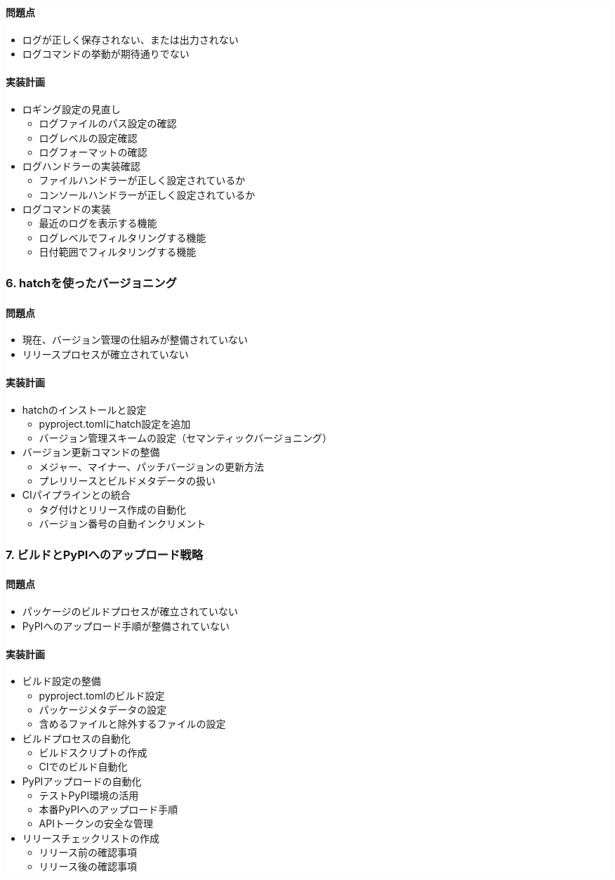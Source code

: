 #### 問題点
- ログが正しく保存されない、または出力されない
- ログコマンドの挙動が期待通りでない

#### 実装計画
- ロギング設定の見直し
  - ログファイルのパス設定の確認
  - ログレベルの設定確認
  - ログフォーマットの確認
- ログハンドラーの実装確認
  - ファイルハンドラーが正しく設定されているか
  - コンソールハンドラーが正しく設定されているか
- ログコマンドの実装
  - 最近のログを表示する機能
  - ログレベルでフィルタリングする機能
  - 日付範囲でフィルタリングする機能

### 6. hatchを使ったバージョニング

#### 問題点
- 現在、バージョン管理の仕組みが整備されていない
- リリースプロセスが確立されていない

#### 実装計画
- hatchのインストールと設定
  - pyproject.tomlにhatch設定を追加
  - バージョン管理スキームの設定（セマンティックバージョニング）
- バージョン更新コマンドの整備
  - メジャー、マイナー、パッチバージョンの更新方法
  - プレリリースとビルドメタデータの扱い
- CIパイプラインとの統合
  - タグ付けとリリース作成の自動化
  - バージョン番号の自動インクリメント

### 7. ビルドとPyPIへのアップロード戦略

#### 問題点
- パッケージのビルドプロセスが確立されていない
- PyPIへのアップロード手順が整備されていない

#### 実装計画
- ビルド設定の整備
  - pyproject.tomlのビルド設定
  - パッケージメタデータの設定
  - 含めるファイルと除外するファイルの設定
- ビルドプロセスの自動化
  - ビルドスクリプトの作成
  - CIでのビルド自動化
- PyPIアップロードの自動化
  - テストPyPI環境の活用
  - 本番PyPIへのアップロード手順
  - APIトークンの安全な管理
- リリースチェックリストの作成
  - リリース前の確認事項
  - リリース後の確認事項 